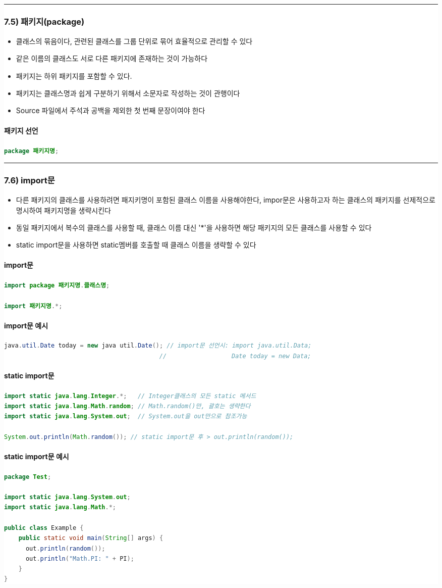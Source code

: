 ******************************************************************************************************************************************************************************************

### 7.5) 패키지(package)

* 클래스의 묶음이다, 관련된 클래스를 그룹 단위로 묶어 효율적으로 관리할 수 있다

* 같은 이름의 클래스도 서로 다른 패키지에 존재하는 것이 가능하다

* 패키지는 하위 패키지를 포함할 수 있다.

* 패키지는 클래스명과 쉽게 구분하기 위해서 소문자로 작성하는 것이 관행이다

* Source 파일에서 주석과 공백을 제외한 첫 번째 문장이여야 한다

#### 패키지 선언

```java
package 패키지명;
```
******************************************************************************************************************************************************************************************

### 7.6) import문

* 다른 패키지의 클래스를 사용하려면 패지키명이 포함된 클래스 이름을 사용해야한다, impor문은 사용하고자 하는 클래스의 패키지를 선제적으로 명시하여 패키지명을 생략시킨다

* 동일 패키지에서 복수의 클래스를 사용할 때, 클래스 이름 대신 '*'을 사용하면 해당 패키지의 모든 클래스를 사용할 수 있다

* static import문을 사용하면 static멤버를 호출할 때 클래스 이름을 생략할 수 있다

#### import문

```java
import package 패키지명.클래스명;

import 패키지명.*;
```

#### import문 예시

```java
java.util.Date today = new java util.Date(); // import문 선언시: import java.util.Data;
                                           //                  Date today = new Data;                 
```

#### static import문

```java
import static java.lang.Integer.*;   // Integer클래스의 모든 static 메서드
import static java.lang.Math.random; // Math.random()만, 괄호는 생략한다
import static java.lang.System.out;  // System.out을 out만으로 참조가능

System.out.println(Math.random()); // static import문 후 > out.println(random());
```

#### static import문 예시
```java
package Test;

import static java.lang.System.out;
import static java.lang.Math.*;

public class Example {
    public static void main(String[] args) {
      out.println(random());
      out.println("Math.PI: " + PI);
    }
}
```
